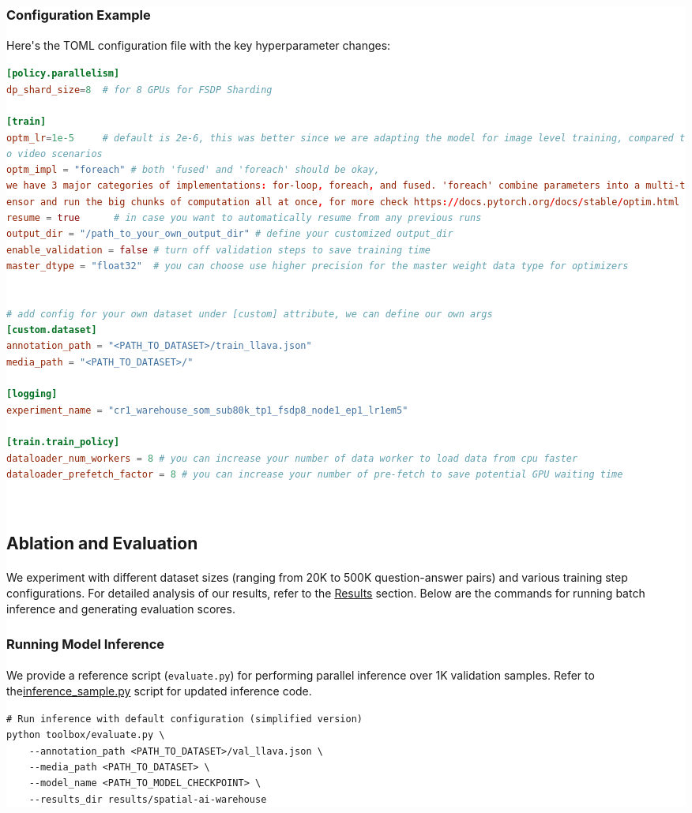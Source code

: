 ### Configuration Example

Here's the TOML configuration file with the key hyperparameter changes:

```toml
[policy.parallelism]
dp_shard_size=8  # for 8 GPUs for FSDP Sharding

[train]
optm_lr=1e-5     # default is 2e-6, this was better since we are adapting the model for image level training, compared to video scenarios
optm_impl = "foreach" # both 'fused' and 'foreach' should be okay,
we have 3 major categories of implementations: for-loop, foreach, and fused. 'foreach' combine parameters into a multi-tensor and run the big chunks of computation all at once, for more check https://docs.pytorch.org/docs/stable/optim.html
resume = true      # in case you want to automatically resume from any previous runs
output_dir = "/path_to_your_own_output_dir" # define your customized output_dir
enable_validation = false # turn off validation steps to save training time
master_dtype = "float32"  # you can choose use higher precision for the master weight data type for optimizers


# add config for your own dataset under [custom] attribute, we can define our own args
[custom.dataset]
annotation_path = "<PATH_TO_DATASET>/train_llava.json"
media_path = "<PATH_TO_DATASET>/"

[logging]
experiment_name = "cr1_warehouse_som_sub80k_tp1_fsdp8_node1_ep1_lr1em5"

[train.train_policy]
dataloader_num_workers = 8 # you can increase your number of data worker to load data from cpu faster
dataloader_prefetch_factor = 8 # you can increase your number of pre-fetch to save potential GPU waiting time
```

<br>

## Ablation and Evaluation

We experiment with different dataset sizes (ranging from 20K to 500K question-answer pairs) and various training step configurations. For detailed analysis of our results, refer to the [Results](#results) section. Below are the commands for running batch inference and generating evaluation scores.

### Running Model Inference

We provide a reference script (`evaluate.py`) for performing parallel inference over 1K validation samples. Refer to the[inference_sample.py](https://github.com/nvidia-cosmos/cosmos-reason1/blob/main/scripts/inference_sample.py) script for updated inference code.

```shell
# Run inference with default configuration (simplified version)
python toolbox/evaluate.py \
    --annotation_path <PATH_TO_DATASET>/val_llava.json \
    --media_path <PATH_TO_DATASET> \
    --model_name <PATH_TO_MODEL_CHECKPOINT> \
    --results_dir results/spatial-ai-warehouse
```
